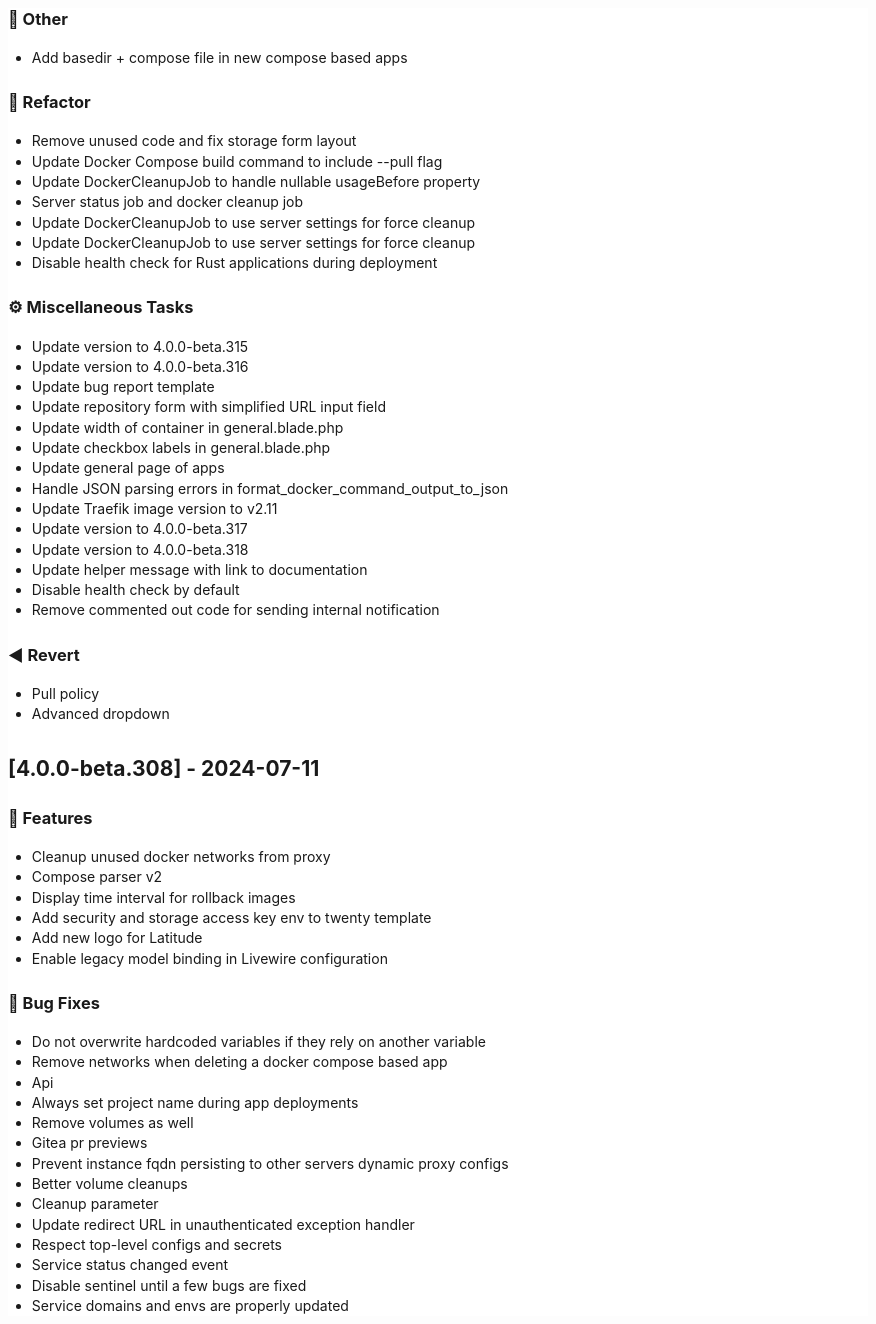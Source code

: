 
### 💼 Other

- Add basedir + compose file in new compose based apps

### 🚜 Refactor

- Remove unused code and fix storage form layout
- Update Docker Compose build command to include --pull flag
- Update DockerCleanupJob to handle nullable usageBefore property
- Server status job and docker cleanup job
- Update DockerCleanupJob to use server settings for force cleanup
- Update DockerCleanupJob to use server settings for force cleanup
- Disable health check for Rust applications during deployment

### ⚙️ Miscellaneous Tasks

- Update version to 4.0.0-beta.315
- Update version to 4.0.0-beta.316
- Update bug report template
- Update repository form with simplified URL input field
- Update width of container in general.blade.php
- Update checkbox labels in general.blade.php
- Update general page of apps
- Handle JSON parsing errors in format_docker_command_output_to_json
- Update Traefik image version to v2.11
- Update version to 4.0.0-beta.317
- Update version to 4.0.0-beta.318
- Update helper message with link to documentation
- Disable health check by default
- Remove commented out code for sending internal notification

### ◀️ Revert

- Pull policy
- Advanced dropdown

## [4.0.0-beta.308] - 2024-07-11

### 🚀 Features

- Cleanup unused docker networks from proxy
- Compose parser v2
- Display time interval for rollback images
- Add security and storage access key env to twenty template
- Add new logo for Latitude
- Enable legacy model binding in Livewire configuration

### 🐛 Bug Fixes

- Do not overwrite hardcoded variables if they rely on another variable
- Remove networks when deleting a docker compose based app
- Api
- Always set project name during app deployments
- Remove volumes as well
- Gitea pr previews
- Prevent instance fqdn persisting to other servers dynamic proxy configs
- Better volume cleanups
- Cleanup parameter
- Update redirect URL in unauthenticated exception handler
- Respect top-level configs and secrets
- Service status changed event
- Disable sentinel until a few bugs are fixed
- Service domains and envs are properly updated